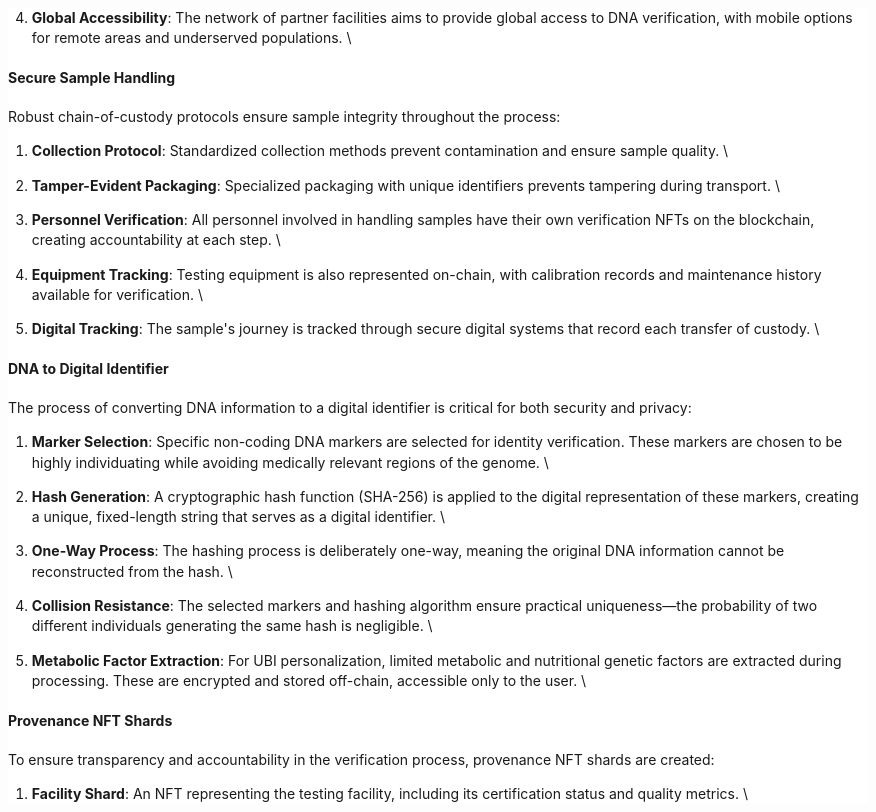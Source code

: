 4. __Global Accessibility__: The network of partner facilities aims to provide global access to DNA verification, with mobile options for remote areas and underserved populations. \



#### __Secure Sample Handling__

Robust chain-of-custody protocols ensure sample integrity throughout the process:



1. __Collection Protocol__: Standardized collection methods prevent contamination and ensure sample quality. \

2. __Tamper-Evident Packaging__: Specialized packaging with unique identifiers prevents tampering during transport. \

3. __Personnel Verification__: All personnel involved in handling samples have their own verification NFTs on the blockchain, creating accountability at each step. \

4. __Equipment Tracking__: Testing equipment is also represented on-chain, with calibration records and maintenance history available for verification. \

5. __Digital Tracking__: The sample's journey is tracked through secure digital systems that record each transfer of custody. \



#### __DNA to Digital Identifier__

The process of converting DNA information to a digital identifier is critical for both security and privacy:



1. __Marker Selection__: Specific non-coding DNA markers are selected for identity verification. These markers are chosen to be highly individuating while avoiding medically relevant regions of the genome. \

2. __Hash Generation__: A cryptographic hash function (SHA-256) is applied to the digital representation of these markers, creating a unique, fixed-length string that serves as a digital identifier. \

3. __One-Way Process__: The hashing process is deliberately one-way, meaning the original DNA information cannot be reconstructed from the hash. \

4. __Collision Resistance__: The selected markers and hashing algorithm ensure practical uniqueness—the probability of two different individuals generating the same hash is negligible. \

5. __Metabolic Factor Extraction__: For UBI personalization, limited metabolic and nutritional genetic factors are extracted during processing. These are encrypted and stored off-chain, accessible only to the user. \



#### __Provenance NFT Shards__

To ensure transparency and accountability in the verification process, provenance NFT shards are created:



1. __Facility Shard__: An NFT representing the testing facility, including its certification status and quality metrics. \
